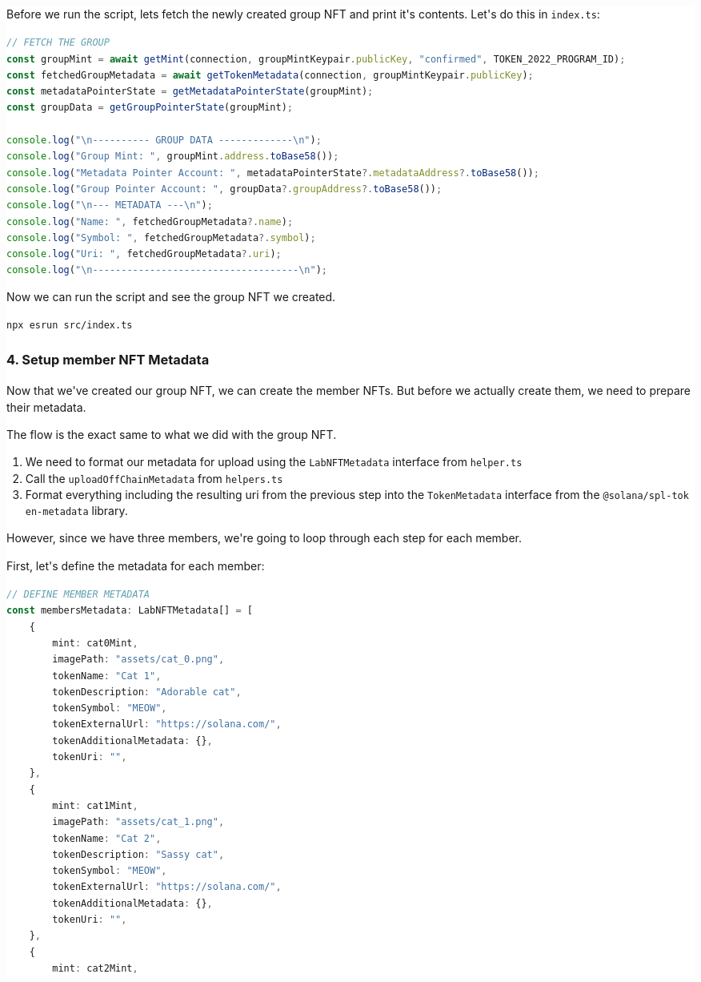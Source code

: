 Before we run the script, lets fetch the newly created group NFT and print it's contents. Let's do this in `index.ts`:

```ts
// FETCH THE GROUP
const groupMint = await getMint(connection, groupMintKeypair.publicKey, "confirmed", TOKEN_2022_PROGRAM_ID);
const fetchedGroupMetadata = await getTokenMetadata(connection, groupMintKeypair.publicKey);
const metadataPointerState = getMetadataPointerState(groupMint);
const groupData = getGroupPointerState(groupMint);

console.log("\n---------- GROUP DATA -------------\n");
console.log("Group Mint: ", groupMint.address.toBase58());
console.log("Metadata Pointer Account: ", metadataPointerState?.metadataAddress?.toBase58());
console.log("Group Pointer Account: ", groupData?.groupAddress?.toBase58());
console.log("\n--- METADATA ---\n");
console.log("Name: ", fetchedGroupMetadata?.name);
console.log("Symbol: ", fetchedGroupMetadata?.symbol);
console.log("Uri: ", fetchedGroupMetadata?.uri);
console.log("\n------------------------------------\n");
```

Now we can run the script and see the group NFT we created.

```bash
npx esrun src/index.ts
```

### 4. Setup member NFT Metadata

Now that we've created our group NFT, we can create the member NFTs. But before we actually create them, we need to prepare their metadata.

The flow is the exact same to what we did with the group NFT.

1. We need to format our metadata for upload using the `LabNFTMetadata` interface from `helper.ts`
2. Call the `uploadOffChainMetadata` from `helpers.ts`
3. Format everything including the resulting uri from the previous step into the `TokenMetadata` interface from the `@solana/spl-token-metadata` library.

However, since we have three members, we're going to loop through each step for each member.

First, let's define the metadata for each member:
```ts
// DEFINE MEMBER METADATA
const membersMetadata: LabNFTMetadata[] = [
	{
		mint: cat0Mint,
		imagePath: "assets/cat_0.png",
		tokenName: "Cat 1",
		tokenDescription: "Adorable cat",
		tokenSymbol: "MEOW",
		tokenExternalUrl: "https://solana.com/",
		tokenAdditionalMetadata: {},
		tokenUri: "",
	},
	{
		mint: cat1Mint,
		imagePath: "assets/cat_1.png",
		tokenName: "Cat 2",
		tokenDescription: "Sassy cat",
		tokenSymbol: "MEOW",
		tokenExternalUrl: "https://solana.com/",
		tokenAdditionalMetadata: {},
		tokenUri: "",
	},
	{
		mint: cat2Mint,
```